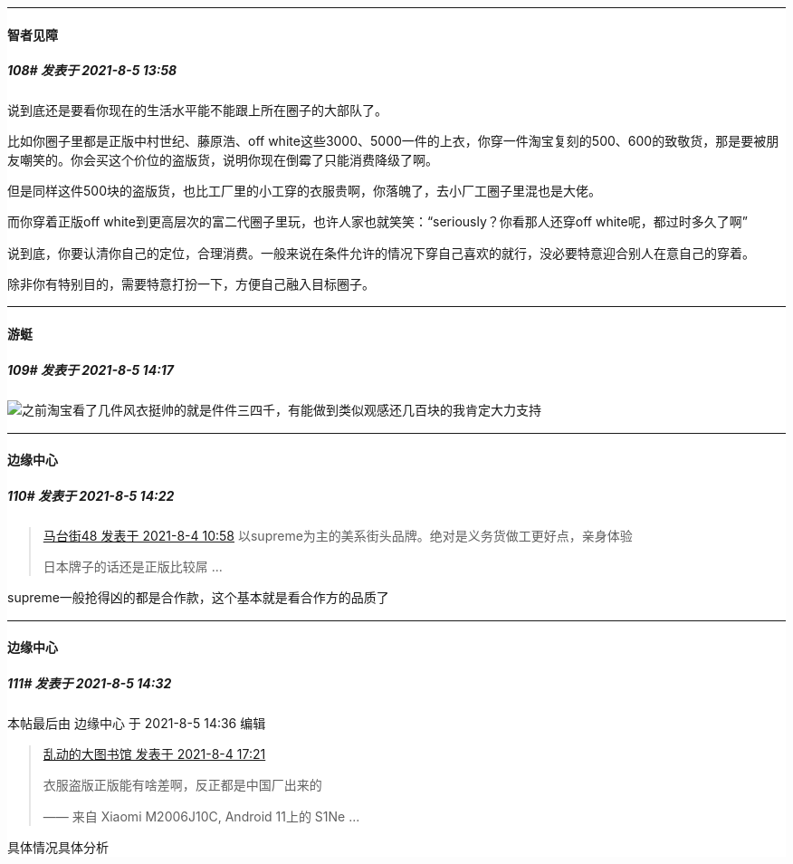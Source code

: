 
*****

####  智者见障  
##### 108#       发表于 2021-8-5 13:58


说到底还是要看你现在的生活水平能不能跟上所在圈子的大部队了。

比如你圈子里都是正版中村世纪、藤原浩、off white这些3000、5000一件的上衣，你穿一件淘宝复刻的500、600的致敬货，那是要被朋友嘲笑的。你会买这个价位的盗版货，说明你现在倒霉了只能消费降级了啊。

但是同样这件500块的盗版货，也比工厂里的小工穿的衣服贵啊，你落魄了，去小厂工圈子里混也是大佬。

而你穿着正版off white到更高层次的富二代圈子里玩，也许人家也就笑笑：“seriously？你看那人还穿off white呢，都过时多久了啊”


说到底，你要认清你自己的定位，合理消费。一般来说在条件允许的情况下穿自己喜欢的就行，没必要特意迎合别人在意自己的穿着。

除非你有特别目的，需要特意打扮一下，方便自己融入目标圈子。


*****

####  游蜓  
##### 109#       发表于 2021-8-5 14:17


<img src="https://static.saraba1st.com/image/smiley/face2017/067.png" referrerpolicy="no-referrer">之前淘宝看了几件风衣挺帅的就是件件三四千，有能做到类似观感还几百块的我肯定大力支持


*****

####  边缘中心  
##### 110#       发表于 2021-8-5 14:22


<blockquote><a href="httphttps://bbs.saraba1st.com/2b/forum.php?mod=redirect&amp;goto=findpost&amp;pid=52231838&amp;ptid=2019025" target="_blank">马台街48 发表于 2021-8-4 10:58</a>
以supreme为主的美系街头品牌。绝对是义务货做工更好点，亲身体验


日本牌子的话还是正版比较屌 ...</blockquote>
supreme一般抢得凶的都是合作款，这个基本就是看合作方的品质了


*****

####  边缘中心  
##### 111#       发表于 2021-8-5 14:32


 本帖最后由 边缘中心 于 2021-8-5 14:36 编辑 
<blockquote><a href="httphttps://bbs.saraba1st.com/2b/forum.php?mod=redirect&amp;goto=findpost&amp;pid=52237450&amp;ptid=2019025" target="_blank">乱动的大图书馆 发表于 2021-8-4 17:21</a>

衣服盗版正版能有啥差啊，反正都是中国厂出来的


—— 来自 Xiaomi M2006J10C, Android 11上的 S1Ne ...</blockquote>
具体情况具体分析
